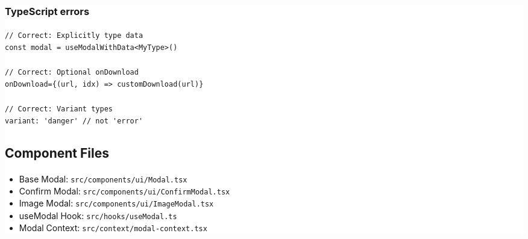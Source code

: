 ### TypeScript errors

```tsx
// Correct: Explicitly type data
const modal = useModalWithData<MyType>()

// Correct: Optional onDownload
onDownload={(url, idx) => customDownload(url)}

// Correct: Variant types
variant: 'danger' // not 'error'
```

## Component Files

- Base Modal: `src/components/ui/Modal.tsx`
- Confirm Modal: `src/components/ui/ConfirmModal.tsx`
- Image Modal: `src/components/ui/ImageModal.tsx`
- useModal Hook: `src/hooks/useModal.ts`
- Modal Context: `src/context/modal-context.tsx`
